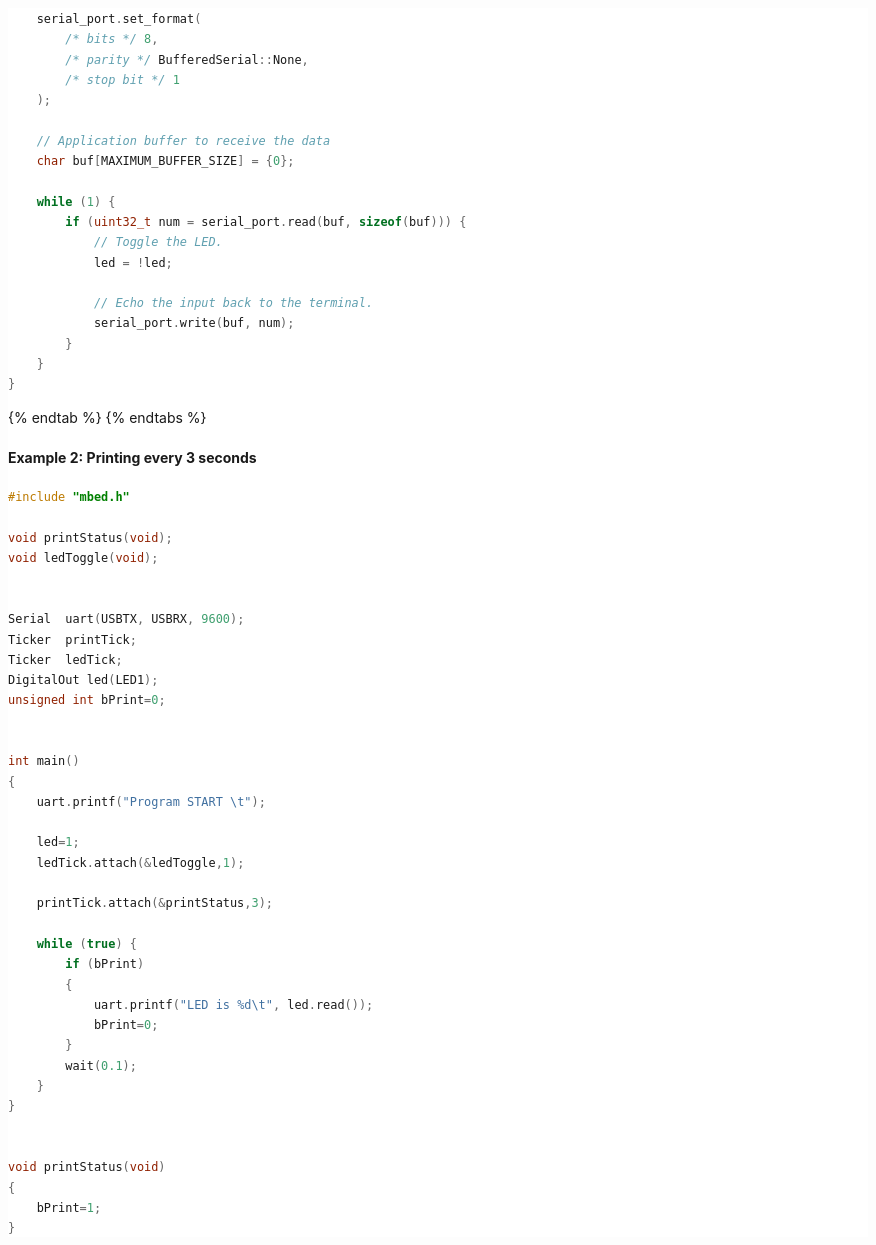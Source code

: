 ```cpp
    serial_port.set_format(
        /* bits */ 8,
        /* parity */ BufferedSerial::None,
        /* stop bit */ 1
    );

    // Application buffer to receive the data
    char buf[MAXIMUM_BUFFER_SIZE] = {0};

    while (1) {
        if (uint32_t num = serial_port.read(buf, sizeof(buf))) {
            // Toggle the LED.
            led = !led;

            // Echo the input back to the terminal.
            serial_port.write(buf, num);
        }
    }
}
```
{% endtab %}
{% endtabs %}

#### Example 2: Printing every 3 seconds

```cpp
#include "mbed.h"

void printStatus(void);
void ledToggle(void);


Serial  uart(USBTX, USBRX, 9600);  
Ticker  printTick;
Ticker  ledTick;
DigitalOut led(LED1);
unsigned int bPrint=0;


int main()
{    
    uart.printf("Program START \t"); 
    
    led=1;
    ledTick.attach(&ledToggle,1);
    
    printTick.attach(&printStatus,3);
         
    while (true) {                
        if (bPrint)
        {
            uart.printf("LED is %d\t", led.read());
            bPrint=0;
        }
        wait(0.1);
    }
}


void printStatus(void)
{
    bPrint=1;    
}

```
